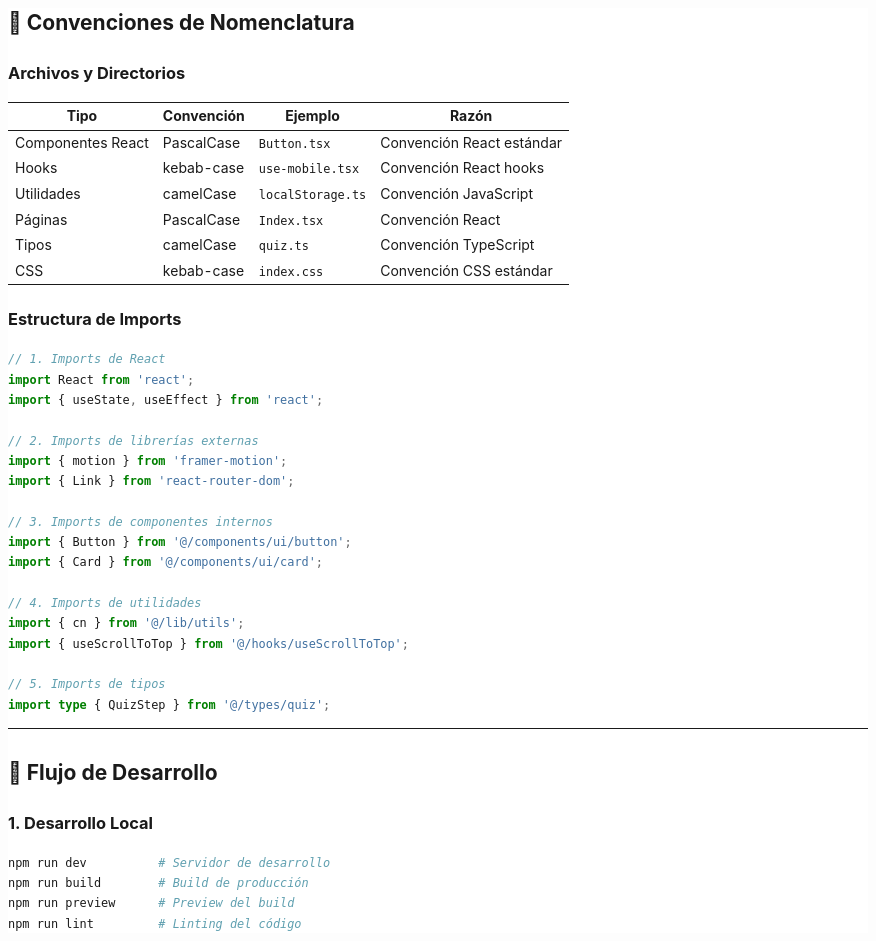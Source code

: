 
## 🎯 Convenciones de Nomenclatura

### Archivos y Directorios

| Tipo | Convención | Ejemplo | Razón |
|------|------------|---------|-------|
| Componentes React | PascalCase | `Button.tsx` | Convención React estándar |
| Hooks | kebab-case | `use-mobile.tsx` | Convención React hooks |
| Utilidades | camelCase | `localStorage.ts` | Convención JavaScript |
| Páginas | PascalCase | `Index.tsx` | Convención React |
| Tipos | camelCase | `quiz.ts` | Convención TypeScript |
| CSS | kebab-case | `index.css` | Convención CSS estándar |

### Estructura de Imports

```typescript
// 1. Imports de React
import React from 'react';
import { useState, useEffect } from 'react';

// 2. Imports de librerías externas
import { motion } from 'framer-motion';
import { Link } from 'react-router-dom';

// 3. Imports de componentes internos
import { Button } from '@/components/ui/button';
import { Card } from '@/components/ui/card';

// 4. Imports de utilidades
import { cn } from '@/lib/utils';
import { useScrollToTop } from '@/hooks/useScrollToTop';

// 5. Imports de tipos
import type { QuizStep } from '@/types/quiz';
```

---

## 🚀 Flujo de Desarrollo

### 1. Desarrollo Local
```bash
npm run dev          # Servidor de desarrollo
npm run build        # Build de producción
npm run preview      # Preview del build
npm run lint         # Linting del código
```
